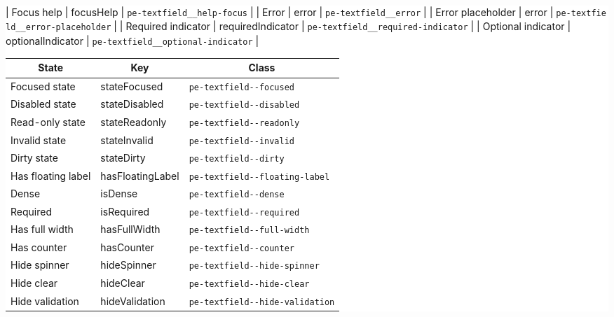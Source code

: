| Focus help         | focusHelp         | `pe-textfield__help-focus` |
| Error              | error             | `pe-textfield__error` |
| Error placeholder  | error             | `pe-textfield__error-placeholder` |
| Required indicator | requiredIndicator | `pe-textfield__required-indicator` |
| Optional indicator | optionalIndicator | `pe-textfield__optional-indicator` |
 
| **State**          | **Key**     |  **Class** |
| ------------------ | ----------- | --------------- |  
| Focused state      | stateFocused     | `pe-textfield--focused` |
| Disabled state     | stateDisabled    | `pe-textfield--disabled` |
| Read-only state    | stateReadonly    | `pe-textfield--readonly` |
| Invalid state      | stateInvalid     | `pe-textfield--invalid` |
| Dirty state        | stateDirty       | `pe-textfield--dirty` |
| Has floating label | hasFloatingLabel | `pe-textfield--floating-label` |
| Dense              | isDense          | `pe-textfield--dense` |
| Required           | isRequired       | `pe-textfield--required` |
| Has full width     | hasFullWidth     | `pe-textfield--full-width` |
| Has counter        | hasCounter       | `pe-textfield--counter` |
| Hide spinner       | hideSpinner      | `pe-textfield--hide-spinner` |
| Hide clear         | hideClear        | `pe-textfield--hide-clear` |
| Hide validation    | hideValidation   | `pe-textfield--hide-validation` |


